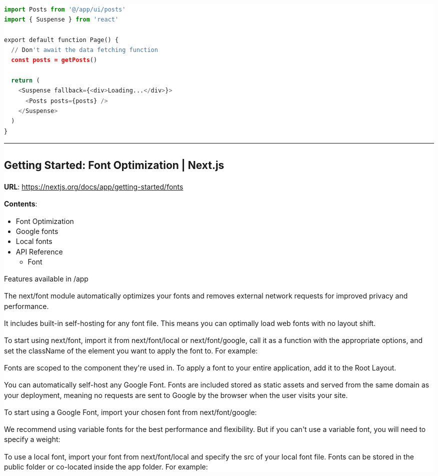 ```python
import Posts from '@/app/ui/posts'
import { Suspense } from 'react'
 
export default function Page() {
  // Don't await the data fetching function
  const posts = getPosts()
 
  return (
    <Suspense fallback={<div>Loading...</div>}>
      <Posts posts={posts} />
    </Suspense>
  )
}
```

---

## Getting Started: Font Optimization | Next.js

**URL**: https://nextjs.org/docs/app/getting-started/fonts

**Contents**:
- Font Optimization
- Google fonts
- Local fonts
- API Reference
  - Font

Features available in /app

The next/font module automatically optimizes your fonts and removes external network requests for improved privacy and performance.

It includes built-in self-hosting for any font file. This means you can optimally load web fonts with no layout shift.

To start using next/font, import it from next/font/local or next/font/google, call it as a function with the appropriate options, and set the className of the element you want to apply the font to. For example:

Fonts are scoped to the component they're used in. To apply a font to your entire application, add it to the Root Layout.

You can automatically self-host any Google Font. Fonts are included stored as static assets and served from the same domain as your deployment, meaning no requests are sent to Google by the browser when the user visits your site.

To start using a Google Font, import your chosen font from next/font/google:

We recommend using variable fonts for the best performance and flexibility. But if you can't use a variable font, you will need to specify a weight:

To use a local font, import your font from next/font/local and specify the src of your local font file. Fonts can be stored in the public folder or co-located inside the app folder. For example:

